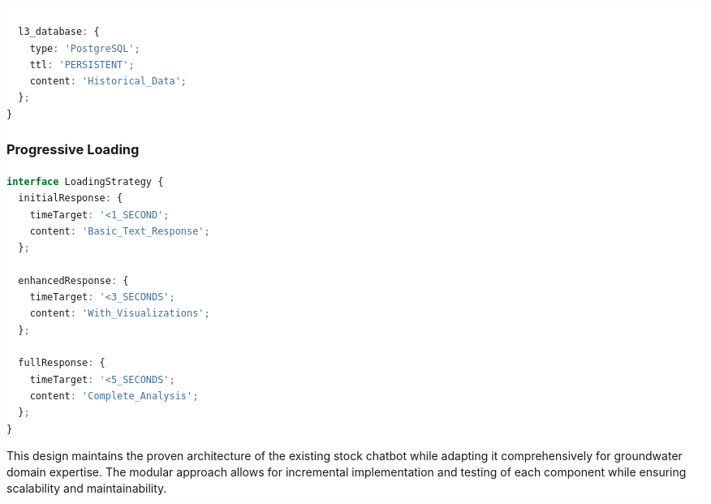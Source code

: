 ```typescript
  
  l3_database: {
    type: 'PostgreSQL';
    ttl: 'PERSISTENT';
    content: 'Historical_Data';
  };
}
```

### Progressive Loading

```typescript
interface LoadingStrategy {
  initialResponse: {
    timeTarget: '<1_SECOND';
    content: 'Basic_Text_Response';
  };
  
  enhancedResponse: {
    timeTarget: '<3_SECONDS';
    content: 'With_Visualizations';
  };
  
  fullResponse: {
    timeTarget: '<5_SECONDS';
    content: 'Complete_Analysis';
  };
}
```

This design maintains the proven architecture of the existing stock chatbot while adapting it comprehensively for groundwater domain expertise. The modular approach allows for incremental implementation and testing of each component while ensuring scalability and maintainability.